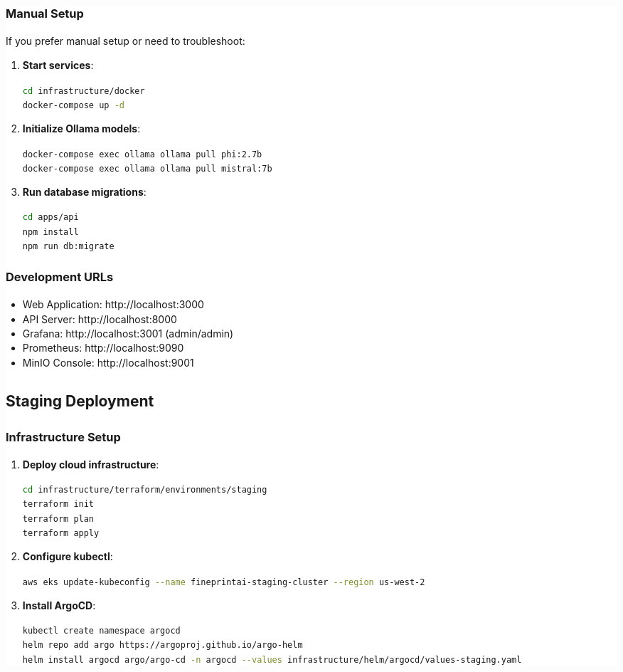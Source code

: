 ### Manual Setup

If you prefer manual setup or need to troubleshoot:

1. **Start services**:
   ```bash
   cd infrastructure/docker
   docker-compose up -d
   ```

2. **Initialize Ollama models**:
   ```bash
   docker-compose exec ollama ollama pull phi:2.7b
   docker-compose exec ollama ollama pull mistral:7b
   ```

3. **Run database migrations**:
   ```bash
   cd apps/api
   npm install
   npm run db:migrate
   ```

### Development URLs

- Web Application: http://localhost:3000
- API Server: http://localhost:8000
- Grafana: http://localhost:3001 (admin/admin)
- Prometheus: http://localhost:9090
- MinIO Console: http://localhost:9001

## Staging Deployment

### Infrastructure Setup

1. **Deploy cloud infrastructure**:
   ```bash
   cd infrastructure/terraform/environments/staging
   terraform init
   terraform plan
   terraform apply
   ```

2. **Configure kubectl**:
   ```bash
   aws eks update-kubeconfig --name fineprintai-staging-cluster --region us-west-2
   ```

3. **Install ArgoCD**:
   ```bash
   kubectl create namespace argocd
   helm repo add argo https://argoproj.github.io/argo-helm
   helm install argocd argo/argo-cd -n argocd --values infrastructure/helm/argocd/values-staging.yaml
   ```
